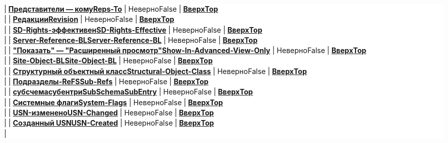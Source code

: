 | [<span data-ttu-id="e8f44-401">**Представители — кому**</span><span class="sxs-lookup"><span data-stu-id="e8f44-401">**Reps-To**</span></span>](a-repsto.md)                                                 | <span data-ttu-id="e8f44-402">Неверно</span><span class="sxs-lookup"><span data-stu-id="e8f44-402">False</span></span>     | [<span data-ttu-id="e8f44-403">**Вверх**</span><span class="sxs-lookup"><span data-stu-id="e8f44-403">**Top**</span></span>](c-top.md)<br/> |
| [<span data-ttu-id="e8f44-404">**Редакции**</span><span class="sxs-lookup"><span data-stu-id="e8f44-404">**Revision**</span></span>](a-revision.md)                                              | <span data-ttu-id="e8f44-405">Неверно</span><span class="sxs-lookup"><span data-stu-id="e8f44-405">False</span></span>     | [<span data-ttu-id="e8f44-406">**Вверх**</span><span class="sxs-lookup"><span data-stu-id="e8f44-406">**Top**</span></span>](c-top.md)<br/> |
| [<span data-ttu-id="e8f44-407">**SD-Rights-эффективен**</span><span class="sxs-lookup"><span data-stu-id="e8f44-407">**SD-Rights-Effective**</span></span>](a-sdrightseffective.md)                          | <span data-ttu-id="e8f44-408">Неверно</span><span class="sxs-lookup"><span data-stu-id="e8f44-408">False</span></span>     | [<span data-ttu-id="e8f44-409">**Вверх**</span><span class="sxs-lookup"><span data-stu-id="e8f44-409">**Top**</span></span>](c-top.md)<br/> |
| [<span data-ttu-id="e8f44-410">**Server-Reference-BL**</span><span class="sxs-lookup"><span data-stu-id="e8f44-410">**Server-Reference-BL**</span></span>](a-serverreferencebl.md)                          | <span data-ttu-id="e8f44-411">Неверно</span><span class="sxs-lookup"><span data-stu-id="e8f44-411">False</span></span>     | [<span data-ttu-id="e8f44-412">**Вверх**</span><span class="sxs-lookup"><span data-stu-id="e8f44-412">**Top**</span></span>](c-top.md)<br/> |
| [<span data-ttu-id="e8f44-413">**"Показать" — "Расширенный просмотр"**</span><span class="sxs-lookup"><span data-stu-id="e8f44-413">**Show-In-Advanced-View-Only**</span></span>](a-showinadvancedviewonly.md)              | <span data-ttu-id="e8f44-414">Неверно</span><span class="sxs-lookup"><span data-stu-id="e8f44-414">False</span></span>     | [<span data-ttu-id="e8f44-415">**Вверх**</span><span class="sxs-lookup"><span data-stu-id="e8f44-415">**Top**</span></span>](c-top.md)<br/> |
| [<span data-ttu-id="e8f44-416">**Site-Object-BL**</span><span class="sxs-lookup"><span data-stu-id="e8f44-416">**Site-Object-BL**</span></span>](a-siteobjectbl.md)                                    | <span data-ttu-id="e8f44-417">Неверно</span><span class="sxs-lookup"><span data-stu-id="e8f44-417">False</span></span>     | [<span data-ttu-id="e8f44-418">**Вверх**</span><span class="sxs-lookup"><span data-stu-id="e8f44-418">**Top**</span></span>](c-top.md)<br/> |
| [<span data-ttu-id="e8f44-419">**Структурный объектный класс**</span><span class="sxs-lookup"><span data-stu-id="e8f44-419">**Structural-Object-Class**</span></span>](a-structuralobjectclass.md)                  | <span data-ttu-id="e8f44-420">Неверно</span><span class="sxs-lookup"><span data-stu-id="e8f44-420">False</span></span>     | [<span data-ttu-id="e8f44-421">**Вверх**</span><span class="sxs-lookup"><span data-stu-id="e8f44-421">**Top**</span></span>](c-top.md)<br/> |
| [<span data-ttu-id="e8f44-422">**Подразделы-ReFS**</span><span class="sxs-lookup"><span data-stu-id="e8f44-422">**Sub-Refs**</span></span>](a-subrefs.md)                                               | <span data-ttu-id="e8f44-423">Неверно</span><span class="sxs-lookup"><span data-stu-id="e8f44-423">False</span></span>     | [<span data-ttu-id="e8f44-424">**Вверх**</span><span class="sxs-lookup"><span data-stu-id="e8f44-424">**Top**</span></span>](c-top.md)<br/> |
| [<span data-ttu-id="e8f44-425">**субсчемасубентри**</span><span class="sxs-lookup"><span data-stu-id="e8f44-425">**SubSchemaSubEntry**</span></span>](a-subschemasubentry.md)                            | <span data-ttu-id="e8f44-426">Неверно</span><span class="sxs-lookup"><span data-stu-id="e8f44-426">False</span></span>     | [<span data-ttu-id="e8f44-427">**Вверх**</span><span class="sxs-lookup"><span data-stu-id="e8f44-427">**Top**</span></span>](c-top.md)<br/> |
| [<span data-ttu-id="e8f44-428">**Системные флаги**</span><span class="sxs-lookup"><span data-stu-id="e8f44-428">**System-Flags**</span></span>](a-systemflags.md)                                       | <span data-ttu-id="e8f44-429">Неверно</span><span class="sxs-lookup"><span data-stu-id="e8f44-429">False</span></span>     | [<span data-ttu-id="e8f44-430">**Вверх**</span><span class="sxs-lookup"><span data-stu-id="e8f44-430">**Top**</span></span>](c-top.md)<br/> |
| [<span data-ttu-id="e8f44-431">**USN-изменено**</span><span class="sxs-lookup"><span data-stu-id="e8f44-431">**USN-Changed**</span></span>](a-usnchanged.md)                                         | <span data-ttu-id="e8f44-432">Неверно</span><span class="sxs-lookup"><span data-stu-id="e8f44-432">False</span></span>     | [<span data-ttu-id="e8f44-433">**Вверх**</span><span class="sxs-lookup"><span data-stu-id="e8f44-433">**Top**</span></span>](c-top.md)<br/> |
| [<span data-ttu-id="e8f44-434">**Созданный USN**</span><span class="sxs-lookup"><span data-stu-id="e8f44-434">**USN-Created**</span></span>](a-usncreated.md)                                         | <span data-ttu-id="e8f44-435">Неверно</span><span class="sxs-lookup"><span data-stu-id="e8f44-435">False</span></span>     | [<span data-ttu-id="e8f44-436">**Вверх**</span><span class="sxs-lookup"><span data-stu-id="e8f44-436">**Top**</span></span>](c-top.md)<br/> |